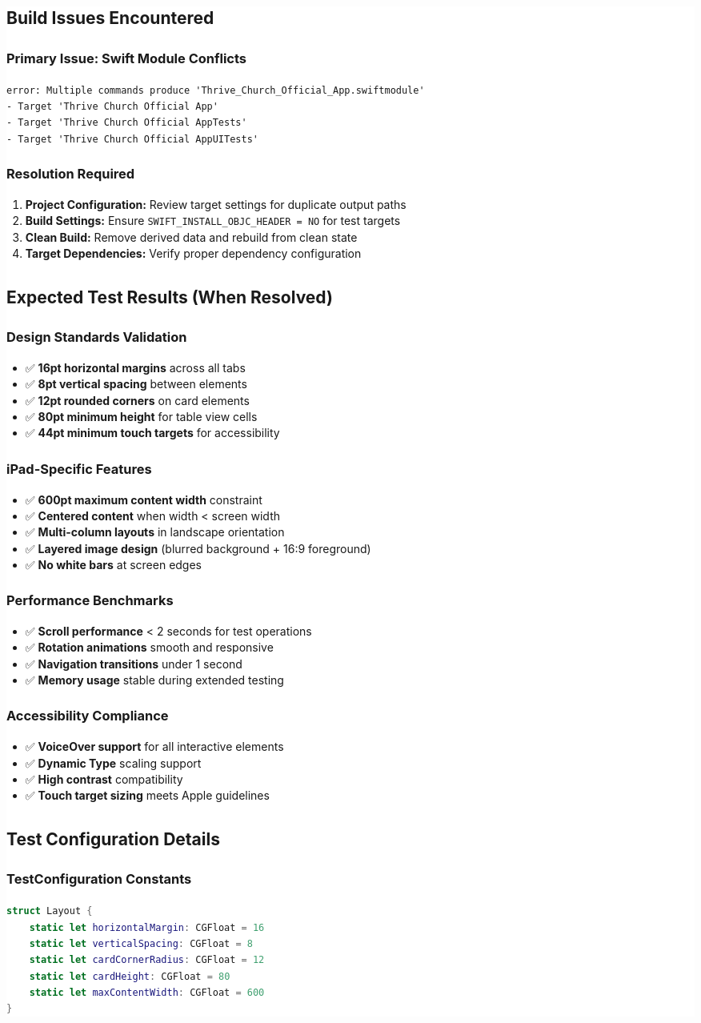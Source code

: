 ## Build Issues Encountered

### Primary Issue: Swift Module Conflicts
```
error: Multiple commands produce 'Thrive_Church_Official_App.swiftmodule'
- Target 'Thrive Church Official App'
- Target 'Thrive Church Official AppTests'
- Target 'Thrive Church Official AppUITests'
```

### Resolution Required
1. **Project Configuration:** Review target settings for duplicate output paths
2. **Build Settings:** Ensure `SWIFT_INSTALL_OBJC_HEADER = NO` for test targets
3. **Clean Build:** Remove derived data and rebuild from clean state
4. **Target Dependencies:** Verify proper dependency configuration

## Expected Test Results (When Resolved)

### Design Standards Validation
- ✅ **16pt horizontal margins** across all tabs
- ✅ **8pt vertical spacing** between elements
- ✅ **12pt rounded corners** on card elements
- ✅ **80pt minimum height** for table view cells
- ✅ **44pt minimum touch targets** for accessibility

### iPad-Specific Features
- ✅ **600pt maximum content width** constraint
- ✅ **Centered content** when width < screen width
- ✅ **Multi-column layouts** in landscape orientation
- ✅ **Layered image design** (blurred background + 16:9 foreground)
- ✅ **No white bars** at screen edges

### Performance Benchmarks
- ✅ **Scroll performance** < 2 seconds for test operations
- ✅ **Rotation animations** smooth and responsive
- ✅ **Navigation transitions** under 1 second
- ✅ **Memory usage** stable during extended testing

### Accessibility Compliance
- ✅ **VoiceOver support** for all interactive elements
- ✅ **Dynamic Type** scaling support
- ✅ **High contrast** compatibility
- ✅ **Touch target sizing** meets Apple guidelines

## Test Configuration Details

### TestConfiguration Constants
```swift
struct Layout {
    static let horizontalMargin: CGFloat = 16
    static let verticalSpacing: CGFloat = 8
    static let cardCornerRadius: CGFloat = 12
    static let cardHeight: CGFloat = 80
    static let maxContentWidth: CGFloat = 600
}
```
